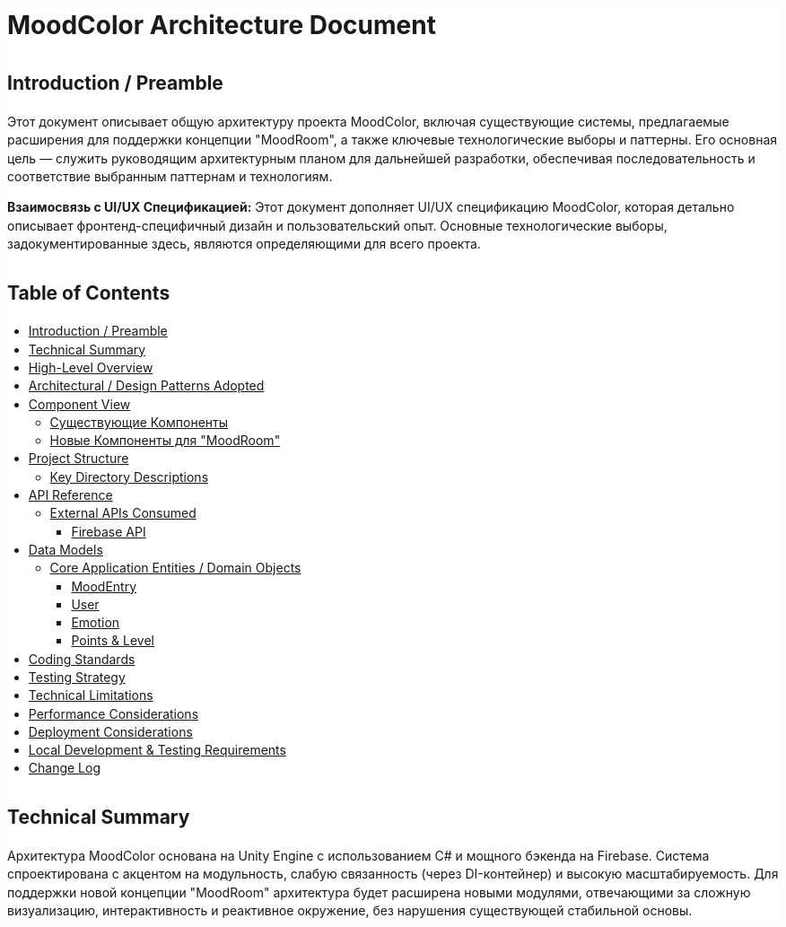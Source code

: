 # MoodColor Architecture Document

## Introduction / Preamble

Этот документ описывает общую архитектуру проекта MoodColor, включая существующие системы, предлагаемые расширения для поддержки концепции "MoodRoom", а также ключевые технологические выборы и паттерны. Его основная цель — служить руководящим архитектурным планом для дальнейшей разработки, обеспечивая последовательность и соответствие выбранным паттернам и технологиям.

**Взаимосвязь с UI/UX Спецификацией:**
Этот документ дополняет UI/UX спецификацию MoodColor, которая детально описывает фронтенд-специфичный дизайн и пользовательский опыт. Основные технологические выборы, задокументированные здесь, являются определяющими для всего проекта.

## Table of Contents

*   [Introduction / Preamble](#introduction--preamble)
*   [Technical Summary](#technical-summary)
*   [High-Level Overview](#high-level-overview)
*   [Architectural / Design Patterns Adopted](#architectural--design-patterns-adopted)
*   [Component View](#component-view)
    *   [Существующие Компоненты](#существующие-компоненты)
    *   [Новые Компоненты для "MoodRoom"](#новые-компоненты-для-moodroom)
*   [Project Structure](#project-structure)
    *   [Key Directory Descriptions](#key-directory-descriptions)
*   [API Reference](#api-reference)
    *   [External APIs Consumed](#external-apis-consumed)
        *   [Firebase API](#firebase-api)
*   [Data Models](#data-models)
    *   [Core Application Entities / Domain Objects](#core-application-entities--domain-objects)
        *   [MoodEntry](#moodentry)
        *   [User](#user)
        *   [Emotion](#emotion)
        *   [Points & Level](#points--level)
*   [Coding Standards](#coding-standards)
*   [Testing Strategy](#testing-strategy)
*   [Technical Limitations](#technical-limitations)
*   [Performance Considerations](#performance-considerations)
*   [Deployment Considerations](#deployment-considerations)
*   [Local Development & Testing Requirements](#local-development--testing-requirements)
*   [Change Log](#change-log)

## Technical Summary

Архитектура MoodColor основана на Unity Engine с использованием C# и мощного бэкенда на Firebase. Система спроектирована с акцентом на модульность, слабую связанность (через DI-контейнер) и высокую масштабируемость. Для поддержки новой концепции "MoodRoom" архитектура будет расширена новыми модулями, отвечающими за сложную визуализацию, интерактивность и реактивное окружение, без нарушения существующей стабильной основы.

